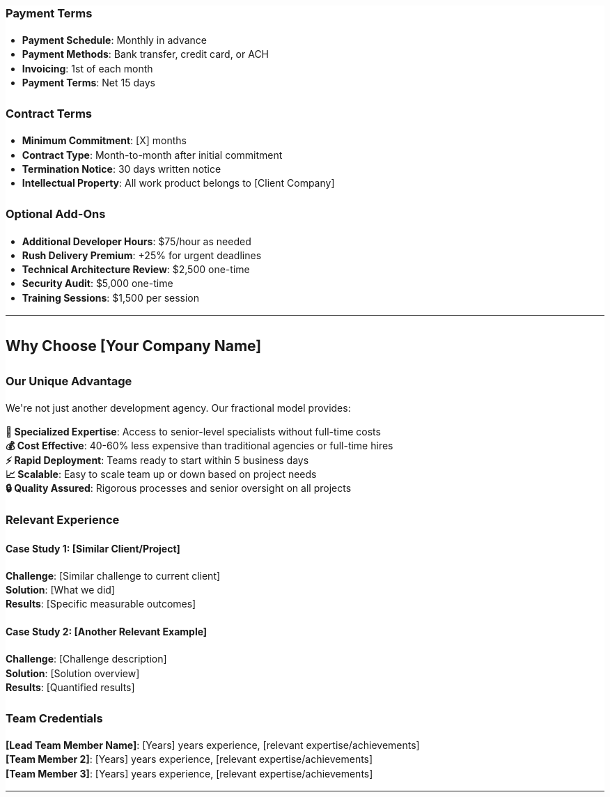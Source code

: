 ### Payment Terms
- **Payment Schedule**: Monthly in advance
- **Payment Methods**: Bank transfer, credit card, or ACH
- **Invoicing**: 1st of each month
- **Payment Terms**: Net 15 days

### Contract Terms
- **Minimum Commitment**: [X] months
- **Contract Type**: Month-to-month after initial commitment
- **Termination Notice**: 30 days written notice
- **Intellectual Property**: All work product belongs to [Client Company]

### Optional Add-Ons
- **Additional Developer Hours**: $75/hour as needed
- **Rush Delivery Premium**: +25% for urgent deadlines
- **Technical Architecture Review**: $2,500 one-time
- **Security Audit**: $5,000 one-time
- **Training Sessions**: $1,500 per session

---

## Why Choose [Your Company Name]

### Our Unique Advantage
We're not just another development agency. Our fractional model provides:

**🎯 Specialized Expertise**: Access to senior-level specialists without full-time costs  
**💰 Cost Effective**: 40-60% less expensive than traditional agencies or full-time hires  
**⚡ Rapid Deployment**: Teams ready to start within 5 business days  
**📈 Scalable**: Easy to scale team up or down based on project needs  
**🔒 Quality Assured**: Rigorous processes and senior oversight on all projects  

### Relevant Experience

#### Case Study 1: [Similar Client/Project]
**Challenge**: [Similar challenge to current client]  
**Solution**: [What we did]  
**Results**: [Specific measurable outcomes]

#### Case Study 2: [Another Relevant Example]
**Challenge**: [Challenge description]  
**Solution**: [Solution overview]  
**Results**: [Quantified results]

### Team Credentials
**[Lead Team Member Name]**: [Years] years experience, [relevant expertise/achievements]  
**[Team Member 2]**: [Years] years experience, [relevant expertise/achievements]  
**[Team Member 3]**: [Years] years experience, [relevant expertise/achievements]

---
